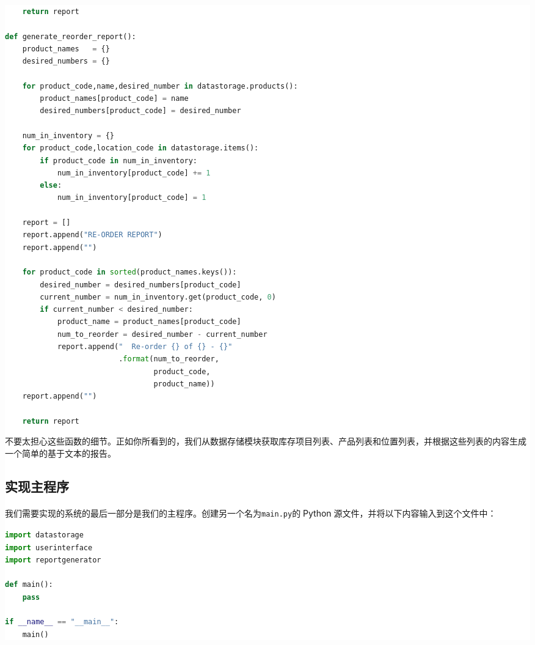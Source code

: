 ```py
    return report

def generate_reorder_report():
    product_names   = {}
    desired_numbers = {}

    for product_code,name,desired_number in datastorage.products():
        product_names[product_code] = name
        desired_numbers[product_code] = desired_number

    num_in_inventory = {}
    for product_code,location_code in datastorage.items():
        if product_code in num_in_inventory:
            num_in_inventory[product_code] += 1
        else:
            num_in_inventory[product_code] = 1

    report = []
    report.append("RE-ORDER REPORT")
    report.append("")

    for product_code in sorted(product_names.keys()):
        desired_number = desired_numbers[product_code]
        current_number = num_in_inventory.get(product_code, 0)
        if current_number < desired_number:
            product_name = product_names[product_code]
            num_to_reorder = desired_number - current_number
            report.append("  Re-order {} of {} - {}"
                          .format(num_to_reorder,
                                  product_code,
                                  product_name))
    report.append("")

    return report
```

不要太担心这些函数的细节。正如你所看到的，我们从数据存储模块获取库存项目列表、产品列表和位置列表，并根据这些列表的内容生成一个简单的基于文本的报告。

## 实现主程序

我们需要实现的系统的最后一部分是我们的主程序。创建另一个名为`main.py`的 Python 源文件，并将以下内容输入到这个文件中：

```py
import datastorage
import userinterface
import reportgenerator

def main():
    pass

if __name__ == "__main__":
    main()
```
